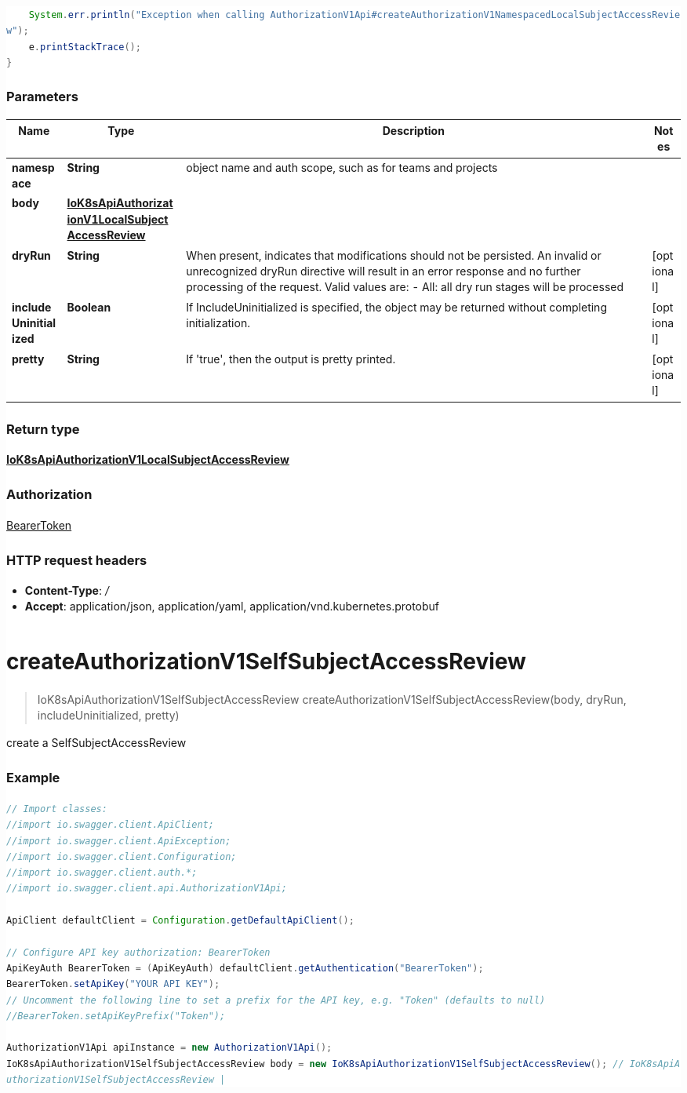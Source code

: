 ```java
    System.err.println("Exception when calling AuthorizationV1Api#createAuthorizationV1NamespacedLocalSubjectAccessReview");
    e.printStackTrace();
}
```

### Parameters

Name | Type | Description  | Notes
------------- | ------------- | ------------- | -------------
 **namespace** | **String**| object name and auth scope, such as for teams and projects |
 **body** | [**IoK8sApiAuthorizationV1LocalSubjectAccessReview**](IoK8sApiAuthorizationV1LocalSubjectAccessReview.md)|  |
 **dryRun** | **String**| When present, indicates that modifications should not be persisted. An invalid or unrecognized dryRun directive will result in an error response and no further processing of the request. Valid values are: - All: all dry run stages will be processed | [optional]
 **includeUninitialized** | **Boolean**| If IncludeUninitialized is specified, the object may be returned without completing initialization. | [optional]
 **pretty** | **String**| If &#39;true&#39;, then the output is pretty printed. | [optional]

### Return type

[**IoK8sApiAuthorizationV1LocalSubjectAccessReview**](IoK8sApiAuthorizationV1LocalSubjectAccessReview.md)

### Authorization

[BearerToken](../README.md#BearerToken)

### HTTP request headers

 - **Content-Type**: */*
 - **Accept**: application/json, application/yaml, application/vnd.kubernetes.protobuf

<a name="createAuthorizationV1SelfSubjectAccessReview"></a>
# **createAuthorizationV1SelfSubjectAccessReview**
> IoK8sApiAuthorizationV1SelfSubjectAccessReview createAuthorizationV1SelfSubjectAccessReview(body, dryRun, includeUninitialized, pretty)



create a SelfSubjectAccessReview

### Example
```java
// Import classes:
//import io.swagger.client.ApiClient;
//import io.swagger.client.ApiException;
//import io.swagger.client.Configuration;
//import io.swagger.client.auth.*;
//import io.swagger.client.api.AuthorizationV1Api;

ApiClient defaultClient = Configuration.getDefaultApiClient();

// Configure API key authorization: BearerToken
ApiKeyAuth BearerToken = (ApiKeyAuth) defaultClient.getAuthentication("BearerToken");
BearerToken.setApiKey("YOUR API KEY");
// Uncomment the following line to set a prefix for the API key, e.g. "Token" (defaults to null)
//BearerToken.setApiKeyPrefix("Token");

AuthorizationV1Api apiInstance = new AuthorizationV1Api();
IoK8sApiAuthorizationV1SelfSubjectAccessReview body = new IoK8sApiAuthorizationV1SelfSubjectAccessReview(); // IoK8sApiAuthorizationV1SelfSubjectAccessReview | 
```